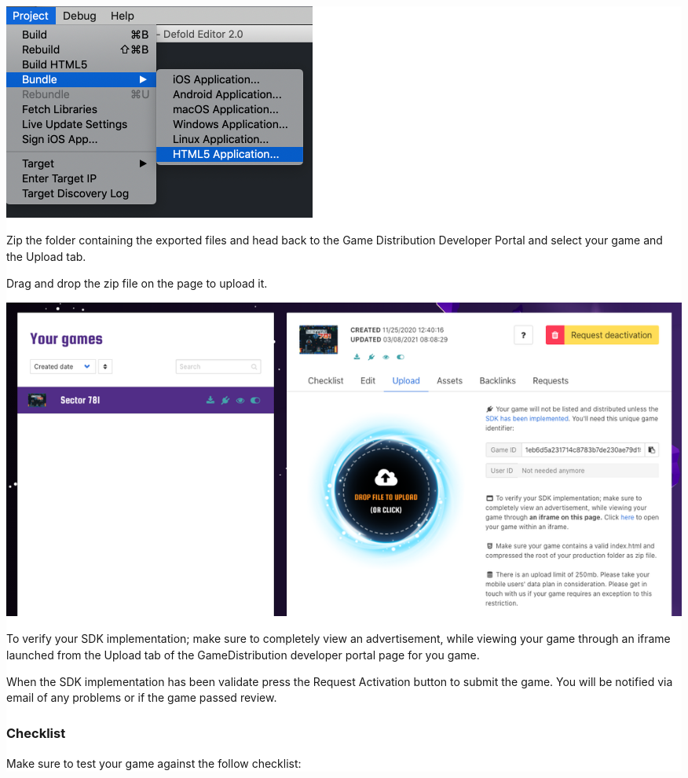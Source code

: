 ![Export HTML5](/images/posts/releasing-html5-games-on-game-distribution/html5_bundle.png)

Zip the folder containing the exported files and head back to the Game Distribution Developer Portal and select your game and the Upload tab.

Drag and drop the zip file on the page to upload it.

![Export HTML5](/images/posts/releasing-html5-games-on-game-distribution/gamedistribution-upload.png)

To verify your SDK implementation; make sure to completely view an advertisement, while viewing your game through an iframe launched from the Upload tab of the GameDistribution developer portal page for you game.

When the SDK implementation has been validate press the Request Activation button to submit the game. You will be notified via email of any problems or if the game passed review.

### Checklist
Make sure to test your game against the follow checklist:
